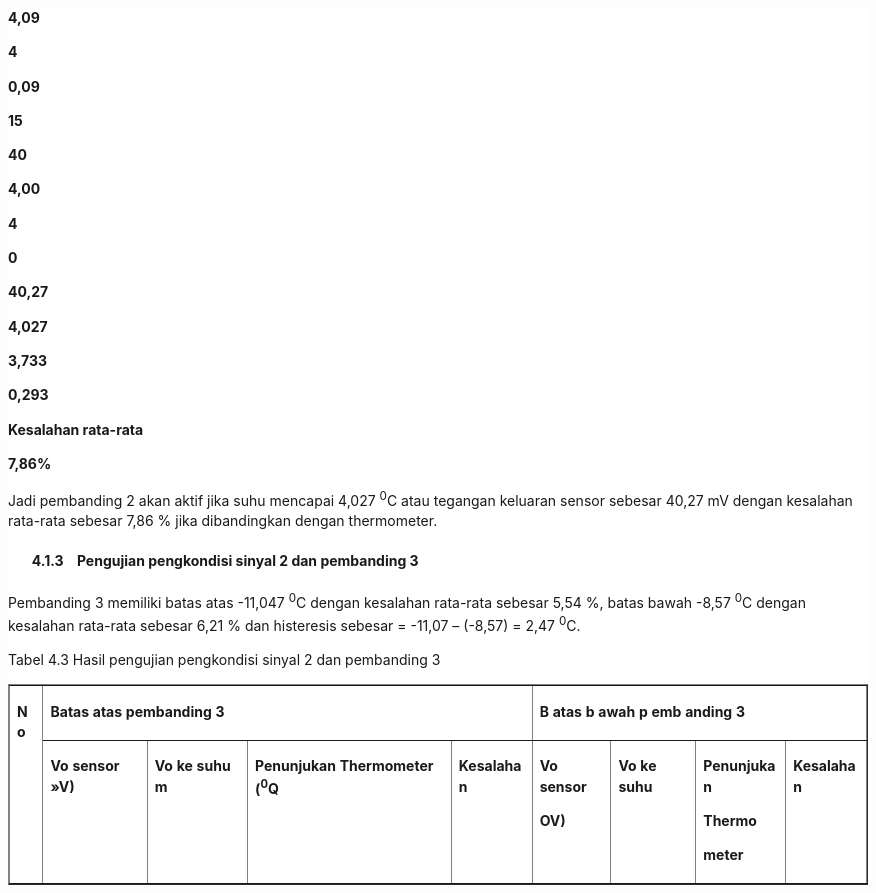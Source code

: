<p><span class="font9" style="font-weight:bold;">4,09</span></p></td><td style="vertical-align:bottom;">
<p><span class="font9" style="font-weight:bold;">4</span></p></td><td style="vertical-align:bottom;">
<p><span class="font9" style="font-weight:bold;">0,09</span></p></td></tr>
<tr><td style="vertical-align:bottom;">
<p><span class="font9" style="font-weight:bold;">15</span></p></td><td style="vertical-align:bottom;">
<p><span class="font9" style="font-weight:bold;">40</span></p></td><td style="vertical-align:bottom;">
<p><span class="font9" style="font-weight:bold;">4,00</span></p></td><td style="vertical-align:bottom;">
<p><span class="font9" style="font-weight:bold;">4</span></p></td><td style="vertical-align:bottom;">
<p><span class="font9" style="font-weight:bold;">0</span></p></td></tr>
<tr><td style="vertical-align:top;"></td><td style="vertical-align:bottom;">
<p><span class="font9" style="font-weight:bold;">40,27</span></p></td><td style="vertical-align:bottom;">
<p><span class="font9" style="font-weight:bold;">4,027</span></p></td><td style="vertical-align:bottom;">
<p><span class="font9" style="font-weight:bold;">3,733</span></p></td><td style="vertical-align:bottom;">
<p><span class="font9" style="font-weight:bold;">0,293</span></p></td></tr>
<tr><td colspan="4" style="vertical-align:bottom;">
<p><span class="font9" style="font-weight:bold;">Kesalahan rata-rata</span></p></td><td style="vertical-align:bottom;">
<p><span class="font9" style="font-weight:bold;">7,86%</span></p></td></tr>
</table>
<p><span class="font10">Jadi pembanding 2 akan aktif jika suhu mencapai 4,027 <sup>0</sup>C atau tegangan keluaran sensor sebesar 40,27 mV dengan kesalahan rata-rata sebesar 7,86 % jika dibandingkan dengan thermometer.</span></p>
<ul style="list-style:none;"><li>
<h4><a name="bookmark86"></a><span class="font10" style="font-weight:bold;"><a name="bookmark87"></a>4.1.3 &nbsp;&nbsp;&nbsp;Pengujian pengkondisi sinyal 2 dan pembanding 3</span></h4></li></ul>
<p><span class="font10">Pembanding 3 memiliki batas atas -11,047 <sup>0</sup>C dengan kesalahan rata-rata sebesar 5,54 %, batas bawah -8,57 <sup>0</sup>C dengan kesalahan rata-rata sebesar 6,21 % dan histeresis sebesar = -11,07 – (-8,57) = 2,47 <sup>0</sup>C.</span></p>
<p><span class="font10">Tabel 4.3 Hasil pengujian pengkondisi sinyal 2 dan pembanding 3</span></p>
<table border="1">
<tr><td rowspan="2" style="vertical-align:top;">
<p><span class="font9" style="font-weight:bold;">No</span></p></td><td colspan="4" style="vertical-align:top;">
<p><span class="font9" style="font-weight:bold;">Batas atas pembanding 3</span></p></td><td colspan="4" style="vertical-align:top;">
<p><span class="font9" style="font-weight:bold;">B atas b awah p emb anding 3</span></p></td></tr>
<tr><td style="vertical-align:top;">
<p><span class="font9" style="font-weight:bold;">Vo sensor »V)</span></p></td><td style="vertical-align:top;">
<p><span class="font9" style="font-weight:bold;">Vo ke suhu m</span></p></td><td style="vertical-align:top;">
<p><span class="font9" style="font-weight:bold;">Penunjukan Thermometer (<sup>0</sup>Q</span></p></td><td style="vertical-align:top;">
<p><span class="font9" style="font-weight:bold;">Kesalahan</span></p></td><td style="vertical-align:top;">
<p><span class="font9" style="font-weight:bold;">Vo sensor</span></p>
<p><span class="font9" style="font-weight:bold;">OV)</span></p></td><td style="vertical-align:top;">
<p><span class="font9" style="font-weight:bold;">Vo ke suhu</span></p></td><td style="vertical-align:top;">
<p><span class="font9" style="font-weight:bold;">Penunjukan</span></p>
<p><span class="font9" style="font-weight:bold;">Thermo</span></p>
<p><span class="font9" style="font-weight:bold;">meter</span></p></td><td style="vertical-align:top;">
<p><span class="font9" style="font-weight:bold;">Kesalahan</span></p></td></tr>
